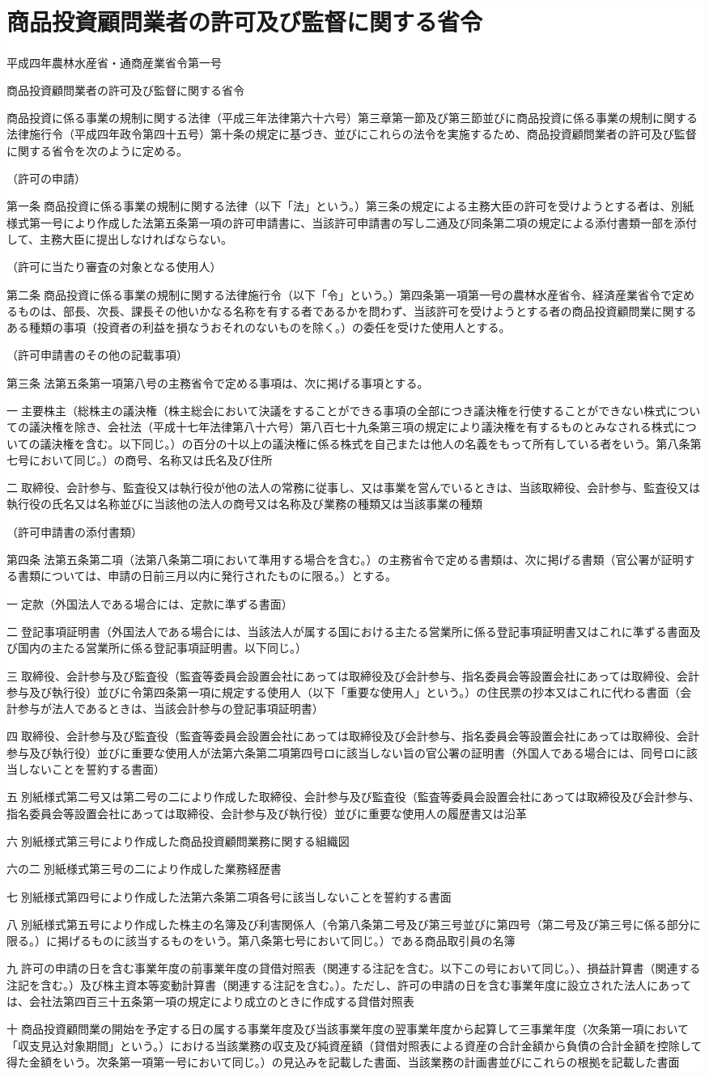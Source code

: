 # 商品投資顧問業者の許可及び監督に関する省令

平成四年農林水産省・通商産業省令第一号

商品投資顧問業者の許可及び監督に関する省令

商品投資に係る事業の規制に関する法律（平成三年法律第六十六号）第三章第一節及び第三節並びに商品投資に係る事業の規制に関する法律施行令（平成四年政令第四十五号）第十条の規定に基づき、並びにこれらの法令を実施するため、商品投資顧問業者の許可及び監督に関する省令を次のように定める。

（許可の申請）

第一条 商品投資に係る事業の規制に関する法律（以下「法」という。）第三条の規定による主務大臣の許可を受けようとする者は、別紙様式第一号により作成した法第五条第一項の許可申請書に、当該許可申請書の写し二通及び同条第二項の規定による添付書類一部を添付して、主務大臣に提出しなければならない。

（許可に当たり審査の対象となる使用人）

第二条 商品投資に係る事業の規制に関する法律施行令（以下「令」という。）第四条第一項第一号の農林水産省令、経済産業省令で定めるものは、部長、次長、課長その他いかなる名称を有する者であるかを問わず、当該許可を受けようとする者の商品投資顧問業に関するある種類の事項（投資者の利益を損なうおそれのないものを除く。）の委任を受けた使用人とする。

（許可申請書のその他の記載事項）

第三条 法第五条第一項第八号の主務省令で定める事項は、次に掲げる事項とする。

一 主要株主（総株主の議決権（株主総会において決議をすることができる事項の全部につき議決権を行使することができない株式についての議決権を除き、会社法（平成十七年法律第八十六号）第八百七十九条第三項の規定により議決権を有するものとみなされる株式についての議決権を含む。以下同じ。）の百分の十以上の議決権に係る株式を自己または他人の名義をもって所有している者をいう。第八条第七号において同じ。）の商号、名称又は氏名及び住所

二 取締役、会計参与、監査役又は執行役が他の法人の常務に従事し、又は事業を営んでいるときは、当該取締役、会計参与、監査役又は執行役の氏名又は名称並びに当該他の法人の商号又は名称及び業務の種類又は当該事業の種類

（許可申請書の添付書類）

第四条 法第五条第二項（法第八条第二項において準用する場合を含む。）の主務省令で定める書類は、次に掲げる書類（官公署が証明する書類については、申請の日前三月以内に発行されたものに限る。）とする。

一 定款（外国法人である場合には、定款に準ずる書面）

二 登記事項証明書（外国法人である場合には、当該法人が属する国における主たる営業所に係る登記事項証明書又はこれに準ずる書面及び国内の主たる営業所に係る登記事項証明書。以下同じ。）

三 取締役、会計参与及び監査役（監査等委員会設置会社にあっては取締役及び会計参与、指名委員会等設置会社にあっては取締役、会計参与及び執行役）並びに令第四条第一項に規定する使用人（以下「重要な使用人」という。）の住民票の抄本又はこれに代わる書面（会計参与が法人であるときは、当該会計参与の登記事項証明書）

四 取締役、会計参与及び監査役（監査等委員会設置会社にあっては取締役及び会計参与、指名委員会等設置会社にあっては取締役、会計参与及び執行役）並びに重要な使用人が法第六条第二項第四号ロに該当しない旨の官公署の証明書（外国人である場合には、同号ロに該当しないことを誓約する書面）

五 別紙様式第二号又は第二号の二により作成した取締役、会計参与及び監査役（監査等委員会設置会社にあっては取締役及び会計参与、指名委員会等設置会社にあっては取締役、会計参与及び執行役）並びに重要な使用人の履歴書又は沿革

六 別紙様式第三号により作成した商品投資顧問業務に関する組織図

六の二 別紙様式第三号の二により作成した業務経歴書

七 別紙様式第四号により作成した法第六条第二項各号に該当しないことを誓約する書面

八 別紙様式第五号により作成した株主の名簿及び利害関係人（令第八条第二号及び第三号並びに第四号（第二号及び第三号に係る部分に限る。）に掲げるものに該当するものをいう。第八条第七号において同じ。）である商品取引員の名簿

九 許可の申請の日を含む事業年度の前事業年度の貸借対照表（関連する注記を含む。以下この号において同じ。）、損益計算書（関連する注記を含む。）及び株主資本等変動計算書（関連する注記を含む。）。ただし、許可の申請の日を含む事業年度に設立された法人にあっては、会社法第四百三十五条第一項の規定により成立のときに作成する貸借対照表

十 商品投資顧問業の開始を予定する日の属する事業年度及び当該事業年度の翌事業年度から起算して三事業年度（次条第一項において「収支見込対象期間」という。）における当該業務の収支及び純資産額（貸借対照表による資産の合計金額から負債の合計金額を控除して得た金額をいう。次条第一項第一号において同じ。）の見込みを記載した書面、当該業務の計画書並びにこれらの根拠を記載した書面
